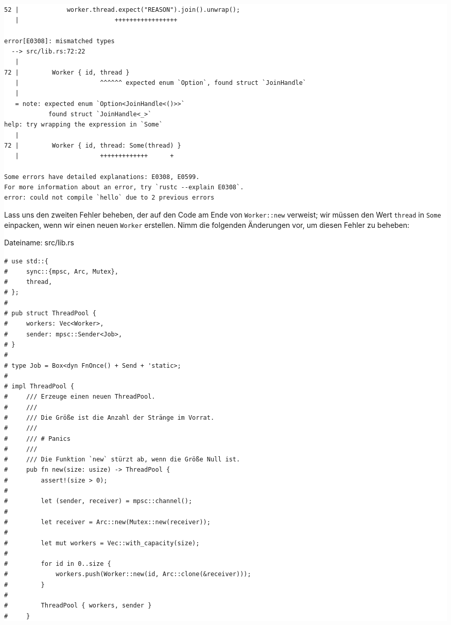 ```console
52 |             worker.thread.expect("REASON").join().unwrap();
   |                          +++++++++++++++++

error[E0308]: mismatched types
  --> src/lib.rs:72:22
   |
72 |         Worker { id, thread }
   |                      ^^^^^^ expected enum `Option`, found struct `JoinHandle`
   |
   = note: expected enum `Option<JoinHandle<()>>`
            found struct `JoinHandle<_>`
help: try wrapping the expression in `Some`
   |
72 |         Worker { id, thread: Some(thread) }
   |                      +++++++++++++      +

Some errors have detailed explanations: E0308, E0599.
For more information about an error, try `rustc --explain E0308`.
error: could not compile `hello` due to 2 previous errors
```

Lass uns den zweiten Fehler beheben, der auf den Code am Ende von `Worker::new`
verweist; wir müssen den Wert `thread` in `Some` einpacken, wenn wir einen
neuen `Worker` erstellen. Nimm die folgenden Änderungen vor, um diesen Fehler
zu beheben:

<span class="filename">Dateiname: src/lib.rs</span>

```rust,ignore,does_not_compile
# use std::{
#     sync::{mpsc, Arc, Mutex},
#     thread,
# };
#
# pub struct ThreadPool {
#     workers: Vec<Worker>,
#     sender: mpsc::Sender<Job>,
# }
#
# type Job = Box<dyn FnOnce() + Send + 'static>;
#
# impl ThreadPool {
#     /// Erzeuge einen neuen ThreadPool.
#     ///
#     /// Die Größe ist die Anzahl der Stränge im Vorrat.
#     ///
#     /// # Panics
#     ///
#     /// Die Funktion `new` stürzt ab, wenn die Größe Null ist.
#     pub fn new(size: usize) -> ThreadPool {
#         assert!(size > 0);
#
#         let (sender, receiver) = mpsc::channel();
#
#         let receiver = Arc::new(Mutex::new(receiver));
#
#         let mut workers = Vec::with_capacity(size);
#
#         for id in 0..size {
#             workers.push(Worker::new(id, Arc::clone(&receiver)));
#         }
#
#         ThreadPool { workers, sender }
#     }
```